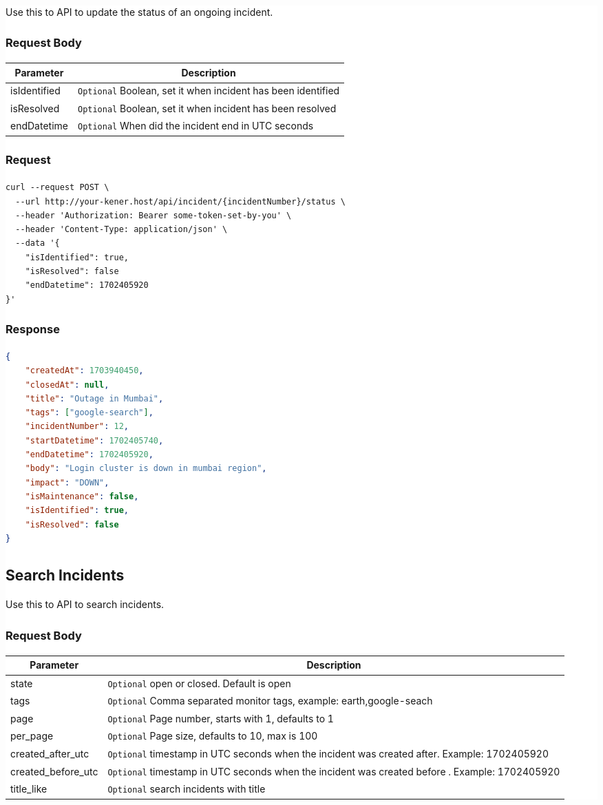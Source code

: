 Use this to API to update the status of an ongoing incident.

### Request Body

| Parameter    | Description                                                  |
| ------------ | ------------------------------------------------------------ |
| isIdentified | `Optional` Boolean, set it when incident has been identified |
| isResolved   | `Optional` Boolean, set it when incident has been resolved   |
| endDatetime  | `Optional` When did the incident end in UTC seconds          |

### Request

```shell
curl --request POST \
  --url http://your-kener.host/api/incident/{incidentNumber}/status \
  --header 'Authorization: Bearer some-token-set-by-you' \
  --header 'Content-Type: application/json' \
  --data '{
	"isIdentified": true,
	"isResolved": false
	"endDatetime": 1702405920
}'
```

### Response

```json
{
	"createdAt": 1703940450,
	"closedAt": null,
	"title": "Outage in Mumbai",
	"tags": ["google-search"],
	"incidentNumber": 12,
	"startDatetime": 1702405740,
	"endDatetime": 1702405920,
	"body": "Login cluster is down in mumbai region",
	"impact": "DOWN",
	"isMaintenance": false,
	"isIdentified": true,
	"isResolved": false
}
```

## Search Incidents

Use this to API to search incidents.

### Request Body

| Parameter          | Description                                                                                    |
| ------------------ | ---------------------------------------------------------------------------------------------- |
| state              | `Optional` open or closed. Default is open                                                     |
| tags               | `Optional` Comma separated monitor tags, example: earth,google-seach                           |
| page               | `Optional` Page number, starts with 1, defaults to 1                                           |
| per_page           | `Optional` Page size, defaults to 10, max is 100                                               |
| created_after_utc  | `Optional` timestamp in UTC seconds when the incident was created after. Example: 1702405920   |
| created_before_utc | `Optional` timestamp in UTC seconds when the incident was created before . Example: 1702405920 |
| title_like         | `Optional` search incidents with title                                                         |
